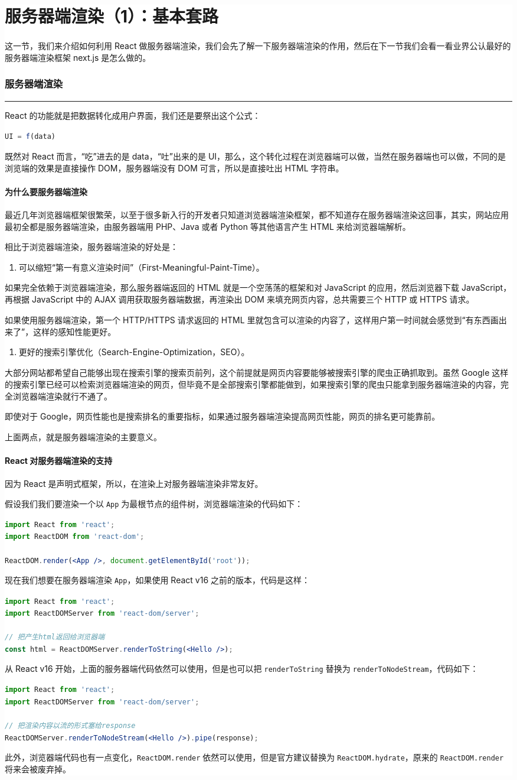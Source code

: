 # 服务器端渲染（1）：基本套路

这一节，我们来介绍如何利用 React 做服务器端渲染，我们会先了解一下服务器端渲染的作用，然后在下一节我们会看一看业界公认最好的服务器端渲染框架 next.js 是怎么做的。

### 服务器端渲染
---
React 的功能就是把数据转化成用户界面，我们还是要祭出这个公式：
```js
UI = f(data)
```
既然对 React 而言，“吃”进去的是 data，“吐”出来的是 UI，那么，这个转化过程在浏览器端可以做，当然在服务器端也可以做，不同的是浏览端的效果是直接操作 DOM，服务器端没有 DOM 可言，所以是直接吐出 HTML 字符串。

#### 为什么要服务器端渲染

最近几年浏览器端框架很繁荣，以至于很多新入行的开发者只知道浏览器端渲染框架，都不知道存在服务器端渲染这回事，其实，网站应用最初全都是服务器端渲染，由服务器端用 PHP、Java 或者 Python 等其他语言产生 HTML 来给浏览器端解析。

相比于浏览器端渲染，服务器端渲染的好处是：

1. 可以缩短“第一有意义渲染时间”（First-Meaningful-Paint-Time）。
   
如果完全依赖于浏览器端渲染，那么服务器端返回的 HTML 就是一个空荡荡的框架和对 JavaScript 的应用，然后浏览器下载 JavaScript，再根据 JavaScript 中的 AJAX 调用获取服务器端数据，再渲染出 DOM 来填充网页内容，总共需要三个 HTTP 或 HTTPS 请求。

如果使用服务器端渲染，第一个 HTTP/HTTPS 请求返回的 HTML 里就包含可以渲染的内容了，这样用户第一时间就会感觉到“有东西画出来了”，这样的感知性能更好。

1. 更好的搜索引擎优化（Search-Engine-Optimization，SEO）。
   
大部分网站都希望自己能够出现在搜索引擎的搜索页前列，这个前提就是网页内容要能够被搜索引擎的爬虫正确抓取到。虽然 Google 这样的搜索引擎已经可以检索浏览器端渲染的网页，但毕竟不是全部搜索引擎都能做到，如果搜索引擎的爬虫只能拿到服务器端渲染的内容，完全浏览器端渲染就行不通了。

即使对于 Google，网页性能也是搜索排名的重要指标，如果通过服务器端渲染提高网页性能，网页的排名更可能靠前。

上面两点，就是服务器端渲染的主要意义。

#### React 对服务器端渲染的支持

因为 React 是声明式框架，所以，在渲染上对服务器端渲染非常友好。

假设我们我们要渲染一个以 `App` 为最根节点的组件树，浏览器端渲染的代码如下：
```jsx
import React from 'react';
import ReactDOM from 'react-dom';

ReactDOM.render(<App />, document.getElementById('root'));
```
现在我们想要在服务器端渲染 `App`，如果使用 React v16 之前的版本，代码是这样：
```jsx
import React from 'react';
import ReactDOMServer from 'react-dom/server';

// 把产生html返回给浏览器端
const html = ReactDOMServer.renderToString(<Hello />);
```
从 React v16 开始，上面的服务器端代码依然可以使用，但是也可以把 `renderToString` 替换为 `renderToNodeStream`，代码如下：
```jsx
import React from 'react';
import ReactDOMServer from 'react-dom/server';

// 把渲染内容以流的形式塞给response
ReactDOMServer.renderToNodeStream(<Hello />).pipe(response);
```
此外，浏览器端代码也有一点变化，`ReactDOM.render` 依然可以使用，但是官方建议替换为 `ReactDOM.hydrate`，原来的 `ReactDOM.render` 将来会被废弃掉。
